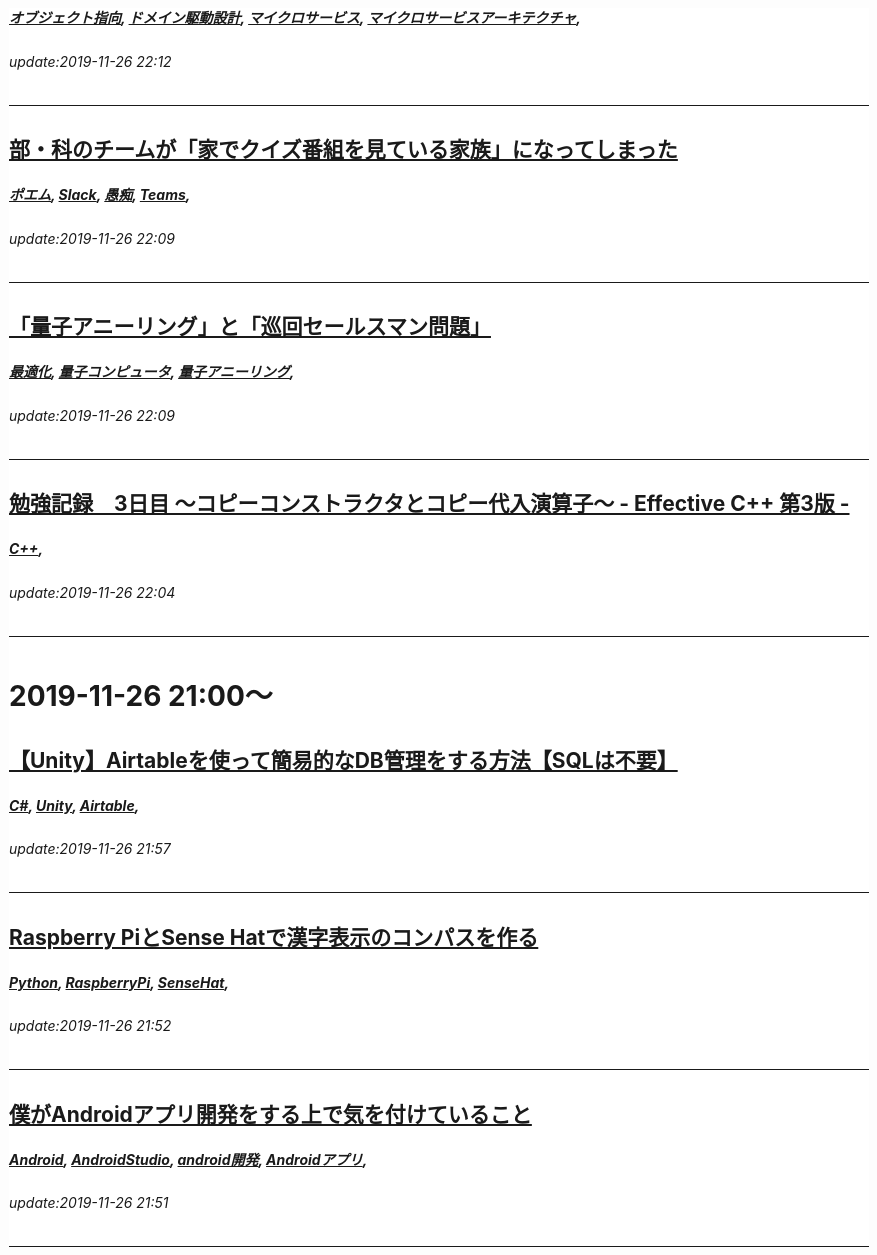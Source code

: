 ##### [オブジェクト指向](https://qiita.com/tags/オブジェクト指向), [ドメイン駆動設計](https://qiita.com/tags/ドメイン駆動設計), [マイクロサービス](https://qiita.com/tags/マイクロサービス), [マイクロサービスアーキテクチャ](https://qiita.com/tags/マイクロサービスアーキテクチャ), 
###### update:2019-11-26 22:12
---
## [部・科のチームが「家でクイズ番組を見ている家族」になってしまった](https://qiita.com/jun1_1101/items/dce88cae67c8c9d87d6c)
##### [ポエム](https://qiita.com/tags/ポエム), [Slack](https://qiita.com/tags/Slack), [愚痴](https://qiita.com/tags/愚痴), [Teams](https://qiita.com/tags/Teams), 
###### update:2019-11-26 22:09
---
## [「量子アニーリング」と「巡回セールスマン問題」](https://qiita.com/ksj555/items/316e43be2375b9d77f2c)
##### [最適化](https://qiita.com/tags/最適化), [量子コンピュータ](https://qiita.com/tags/量子コンピュータ), [量子アニーリング](https://qiita.com/tags/量子アニーリング), 
###### update:2019-11-26 22:09
---
## [勉強記録　3日目 〜コピーコンストラクタとコピー代入演算子〜 - Effective C++ 第3版 -](https://qiita.com/eierapfel/items/dd26441dda734fe3c847)
##### [C++](https://qiita.com/tags/C++), 
###### update:2019-11-26 22:04
---




# 2019-11-26 21:00～
## [【Unity】Airtableを使って簡易的なDB管理をする方法【SQLは不要】](https://qiita.com/nekojoker/items/b309a13138a054d0f88e)
##### [C#](https://qiita.com/tags/C#), [Unity](https://qiita.com/tags/Unity), [Airtable](https://qiita.com/tags/Airtable), 
###### update:2019-11-26 21:57
---
## [Raspberry PiとSense Hatで漢字表示のコンパスを作る](https://qiita.com/usay/items/95127dbbf42fa00cfbf5)
##### [Python](https://qiita.com/tags/Python), [RaspberryPi](https://qiita.com/tags/RaspberryPi), [SenseHat](https://qiita.com/tags/SenseHat), 
###### update:2019-11-26 21:52
---
## [僕がAndroidアプリ開発をする上で気を付けていること](https://qiita.com/ysk75/items/52bece8017532f1e8875)
##### [Android](https://qiita.com/tags/Android), [AndroidStudio](https://qiita.com/tags/AndroidStudio), [android開発](https://qiita.com/tags/android開発), [Androidアプリ](https://qiita.com/tags/Androidアプリ), 
###### update:2019-11-26 21:51
---